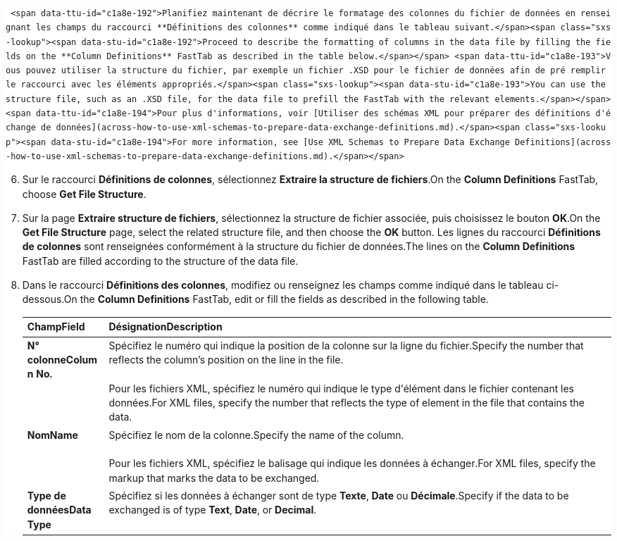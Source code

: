      <span data-ttu-id="c1a8e-192">Planifiez maintenant de décrire le formatage des colonnes du fichier de données en renseignant les champs du raccourci **Définitions des colonnes** comme indiqué dans le tableau suivant.</span><span class="sxs-lookup"><span data-stu-id="c1a8e-192">Proceed to describe the formatting of columns in the data file by filling the fields on the **Column Definitions** FastTab as described in the table below.</span></span> <span data-ttu-id="c1a8e-193">Vous pouvez utiliser la structure du fichier, par exemple un fichier .XSD pour le fichier de données afin de pré remplir le raccourci avec les éléments appropriés.</span><span class="sxs-lookup"><span data-stu-id="c1a8e-193">You can use the structure file, such as an .XSD file, for the data file to prefill the FastTab with the relevant elements.</span></span> <span data-ttu-id="c1a8e-194">Pour plus d'informations, voir [Utiliser des schémas XML pour préparer des définitions d'échange de données](across-how-to-use-xml-schemas-to-prepare-data-exchange-definitions.md).</span><span class="sxs-lookup"><span data-stu-id="c1a8e-194">For more information, see [Use XML Schemas to Prepare Data Exchange Definitions](across-how-to-use-xml-schemas-to-prepare-data-exchange-definitions.md).</span></span>  

6. <span data-ttu-id="c1a8e-195">Sur le raccourci **Définitions de colonnes**, sélectionnez **Extraire la structure de fichiers**.</span><span class="sxs-lookup"><span data-stu-id="c1a8e-195">On the **Column Definitions** FastTab, choose **Get File Structure**.</span></span>  
7. <span data-ttu-id="c1a8e-196">Sur la page **Extraire structure de fichiers**, sélectionnez la structure de fichier associée, puis choisissez le bouton **OK**.</span><span class="sxs-lookup"><span data-stu-id="c1a8e-196">On the **Get File Structure** page, select the related structure file, and then choose the **OK** button.</span></span> <span data-ttu-id="c1a8e-197">Les lignes du raccourci **Définitions de colonnes** sont renseignées conformément à la structure du fichier de données.</span><span class="sxs-lookup"><span data-stu-id="c1a8e-197">The lines on the **Column Definitions** FastTab are filled according to the structure of the data file.</span></span>  
8. <span data-ttu-id="c1a8e-198">Dans le raccourci **Définitions des colonnes**, modifiez ou renseignez les champs comme indiqué dans le tableau ci-dessous.</span><span class="sxs-lookup"><span data-stu-id="c1a8e-198">On the **Column Definitions** FastTab, edit or fill the fields as described in the following table.</span></span>  

    |<span data-ttu-id="c1a8e-199">Champ</span><span class="sxs-lookup"><span data-stu-id="c1a8e-199">Field</span></span>|<span data-ttu-id="c1a8e-200">Désignation</span><span class="sxs-lookup"><span data-stu-id="c1a8e-200">Description</span></span>|  
    |---------------------------------|---------------------------------------|  
    |<span data-ttu-id="c1a8e-201">**N° colonne**</span><span class="sxs-lookup"><span data-stu-id="c1a8e-201">**Column No.**</span></span>|<span data-ttu-id="c1a8e-202">Spécifiez le numéro qui indique la position de la colonne sur la ligne du fichier.</span><span class="sxs-lookup"><span data-stu-id="c1a8e-202">Specify the number that reflects the column’s position on the line in the file.</span></span><br /><br /> <span data-ttu-id="c1a8e-203">Pour les fichiers XML, spécifiez le numéro qui indique le type d'élément dans le fichier contenant les données.</span><span class="sxs-lookup"><span data-stu-id="c1a8e-203">For XML files, specify the number that reflects the type of element in the file that contains the data.</span></span>|  
    |<span data-ttu-id="c1a8e-204">**Nom**</span><span class="sxs-lookup"><span data-stu-id="c1a8e-204">**Name**</span></span>|<span data-ttu-id="c1a8e-205">Spécifiez le nom de la colonne.</span><span class="sxs-lookup"><span data-stu-id="c1a8e-205">Specify the name of the column.</span></span><br /><br /> <span data-ttu-id="c1a8e-206">Pour les fichiers XML, spécifiez le balisage qui indique les données à échanger.</span><span class="sxs-lookup"><span data-stu-id="c1a8e-206">For XML files, specify the markup that marks the data to be exchanged.</span></span>|  
    |<span data-ttu-id="c1a8e-207">**Type de données**</span><span class="sxs-lookup"><span data-stu-id="c1a8e-207">**Data Type**</span></span>|<span data-ttu-id="c1a8e-208">Spécifiez si les données à échanger sont de type **Texte**, **Date** ou **Décimale**.</span><span class="sxs-lookup"><span data-stu-id="c1a8e-208">Specify if the data to be exchanged is of type **Text**, **Date**, or **Decimal**.</span></span>|  